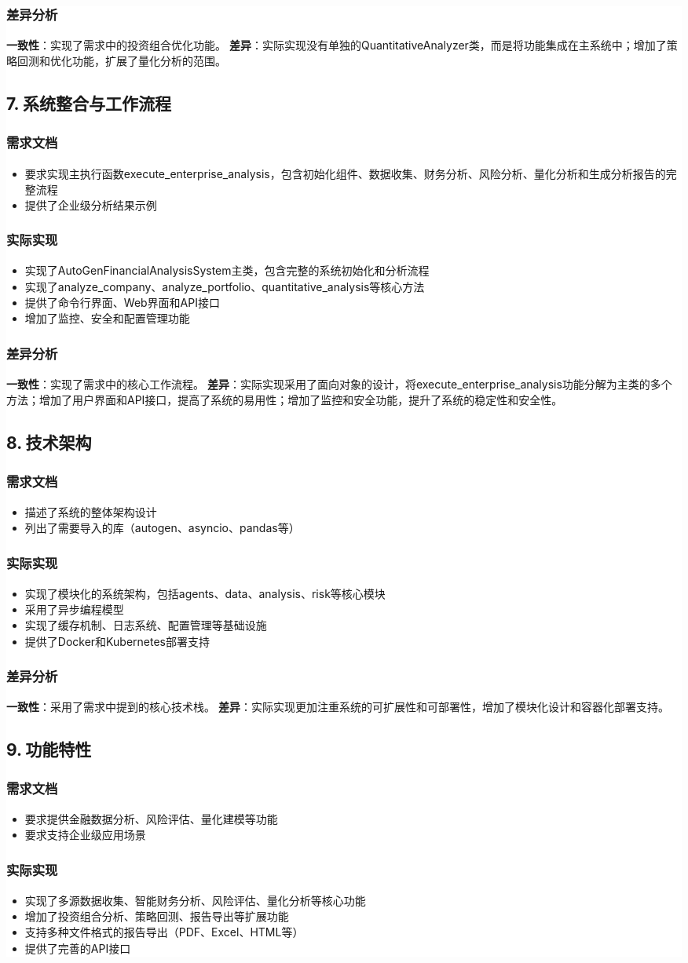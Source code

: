 ### 差异分析
**一致性**：实现了需求中的投资组合优化功能。
**差异**：实际实现没有单独的QuantitativeAnalyzer类，而是将功能集成在主系统中；增加了策略回测和优化功能，扩展了量化分析的范围。

## 7. 系统整合与工作流程

### 需求文档
- 要求实现主执行函数execute_enterprise_analysis，包含初始化组件、数据收集、财务分析、风险分析、量化分析和生成分析报告的完整流程
- 提供了企业级分析结果示例

### 实际实现
- 实现了AutoGenFinancialAnalysisSystem主类，包含完整的系统初始化和分析流程
- 实现了analyze_company、analyze_portfolio、quantitative_analysis等核心方法
- 提供了命令行界面、Web界面和API接口
- 增加了监控、安全和配置管理功能

### 差异分析
**一致性**：实现了需求中的核心工作流程。
**差异**：实际实现采用了面向对象的设计，将execute_enterprise_analysis功能分解为主类的多个方法；增加了用户界面和API接口，提高了系统的易用性；增加了监控和安全功能，提升了系统的稳定性和安全性。

## 8. 技术架构

### 需求文档
- 描述了系统的整体架构设计
- 列出了需要导入的库（autogen、asyncio、pandas等）

### 实际实现
- 实现了模块化的系统架构，包括agents、data、analysis、risk等核心模块
- 采用了异步编程模型
- 实现了缓存机制、日志系统、配置管理等基础设施
- 提供了Docker和Kubernetes部署支持

### 差异分析
**一致性**：采用了需求中提到的核心技术栈。
**差异**：实际实现更加注重系统的可扩展性和可部署性，增加了模块化设计和容器化部署支持。

## 9. 功能特性

### 需求文档
- 要求提供金融数据分析、风险评估、量化建模等功能
- 要求支持企业级应用场景

### 实际实现
- 实现了多源数据收集、智能财务分析、风险评估、量化分析等核心功能
- 增加了投资组合分析、策略回测、报告导出等扩展功能
- 支持多种文件格式的报告导出（PDF、Excel、HTML等）
- 提供了完善的API接口

